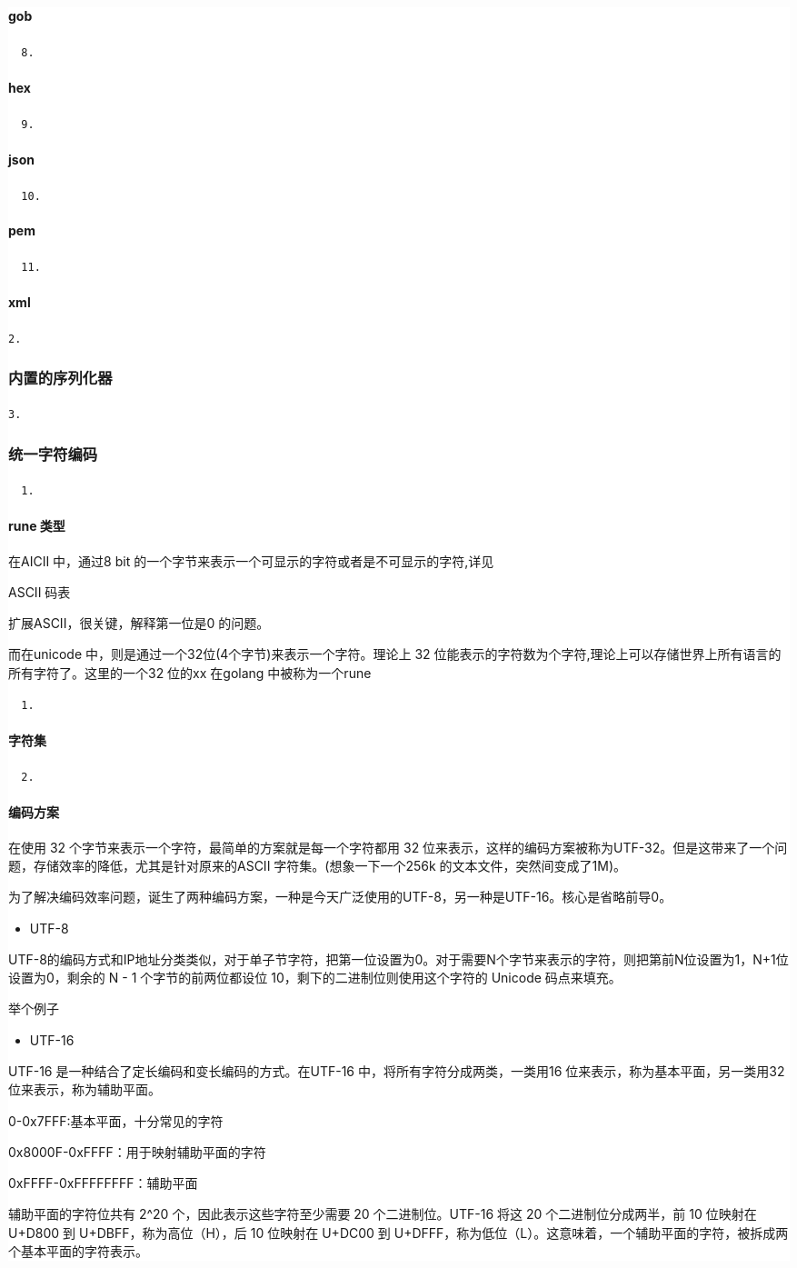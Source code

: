 #### gob
      8.
#### hex
      9.
#### json
      10.
#### pem
      11.
#### xml
    2.
### 内置的序列化器
    3.
### 统一字符编码

      1.
#### rune 类型

在AICII 中，通过8 bit 的一个字节来表示一个可显示的字符或者是不可显示的字符,详见

ASCII 码表

扩展ASCII，很关键，解释第一位是0 的问题。

而在unicode 中，则是通过一个32位(4个字节)来表示一个字符。理论上 32 位能表示的字符数为­个字符,理论上可以存储世界上所有语言的所有字符了。这里的一个32 位的xx 在golang 中被称为一个rune

      1.
#### 字符集
      2.
#### 编码方案

在使用 32 个字节来表示一个字符，最简单的方案就是每一个字符都用 32 位来表示，这样的编码方案被称为UTF-32。但是这带来了一个问题，存储效率的降低，尤其是针对原来的ASCII 字符集。(想象一下一个256k 的文本文件，突然间变成了1M)。

为了解决编码效率问题，诞生了两种编码方案，一种是今天广泛使用的UTF-8，另一种是UTF-16。核心是省略前导0。

- UTF-8

UTF-8的编码方式和IP地址分类类似，对于单子节字符，把第一位设置为0。对于需要N个字节来表示的字符，则把第前N位设置为1，N+1位设置为0，剩余的 N - 1 个字节的前两位都设位 10，剩下的二进制位则使用这个字符的 Unicode 码点来填充。

举个例子

- UTF-16

UTF-16 是一种结合了定长编码和变长编码的方式。在UTF-16 中，将所有字符分成两类，一类用16 位来表示，称为基本平面，另一类用32 位来表示，称为辅助平面。

0-0x7FFF:基本平面，十分常见的字符

0x8000F-0xFFFF：用于映射辅助平面的字符

0xFFFF-0xFFFFFFFF：辅助平面

辅助平面的字符位共有 2^20 个，因此表示这些字符至少需要 20 个二进制位。UTF-16 将这 20 个二进制位分成两半，前 10 位映射在 U+D800 到 U+DBFF，称为高位（H），后 10 位映射在 U+DC00 到 U+DFFF，称为低位（L）。这意味着，一个辅助平面的字符，被拆成两个基本平面的字符表示。
